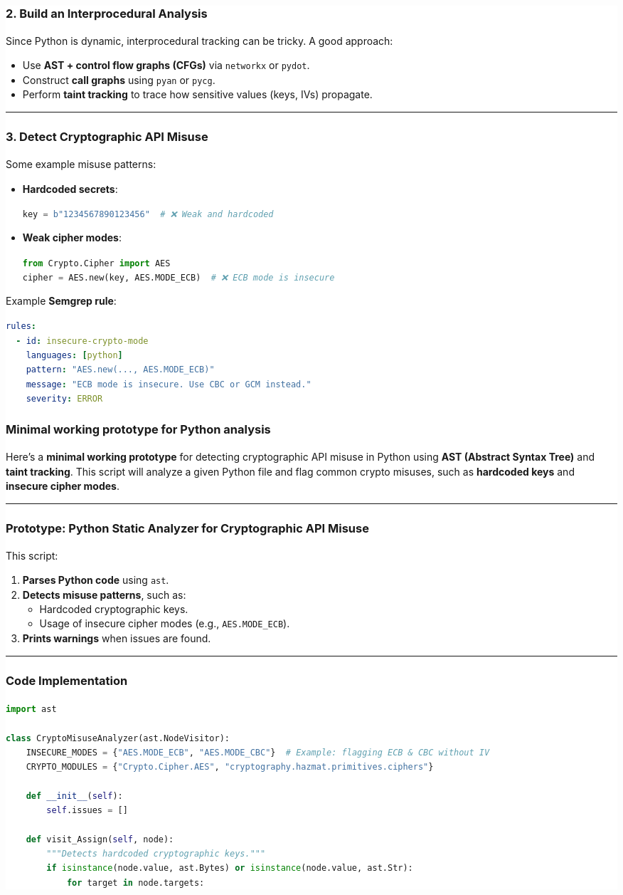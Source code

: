 
### **2. Build an Interprocedural Analysis**
Since Python is dynamic, interprocedural tracking can be tricky. A good approach:
- Use **AST + control flow graphs (CFGs)** via `networkx` or `pydot`.
- Construct **call graphs** using `pyan` or `pycg`.
- Perform **taint tracking** to trace how sensitive values (keys, IVs) propagate.

---

### **3. Detect Cryptographic API Misuse**
Some example misuse patterns:
- **Hardcoded secrets**:
  ```python
  key = b"1234567890123456"  # ❌ Weak and hardcoded
  ```
- **Weak cipher modes**:
  ```python
  from Crypto.Cipher import AES
  cipher = AES.new(key, AES.MODE_ECB)  # ❌ ECB mode is insecure
  ```

Example **Semgrep rule**:
```yaml
rules:
  - id: insecure-crypto-mode
    languages: [python]
    pattern: "AES.new(..., AES.MODE_ECB)"
    message: "ECB mode is insecure. Use CBC or GCM instead."
    severity: ERROR
```

### Minimal working prototype for Python analysis

Here’s a **minimal working prototype** for detecting cryptographic API misuse in Python using **AST (Abstract Syntax Tree)** and **taint tracking**. This script will analyze a given Python file and flag common crypto misuses, such as **hardcoded keys** and **insecure cipher modes**.

---

### **Prototype: Python Static Analyzer for Cryptographic API Misuse**
This script:
1. **Parses Python code** using `ast`.
2. **Detects misuse patterns**, such as:
   - Hardcoded cryptographic keys.
   - Usage of insecure cipher modes (e.g., `AES.MODE_ECB`).
3. **Prints warnings** when issues are found.

---

### **Code Implementation**
```python
import ast

class CryptoMisuseAnalyzer(ast.NodeVisitor):
    INSECURE_MODES = {"AES.MODE_ECB", "AES.MODE_CBC"}  # Example: flagging ECB & CBC without IV
    CRYPTO_MODULES = {"Crypto.Cipher.AES", "cryptography.hazmat.primitives.ciphers"}

    def __init__(self):
        self.issues = []

    def visit_Assign(self, node):
        """Detects hardcoded cryptographic keys."""
        if isinstance(node.value, ast.Bytes) or isinstance(node.value, ast.Str):
            for target in node.targets:
```